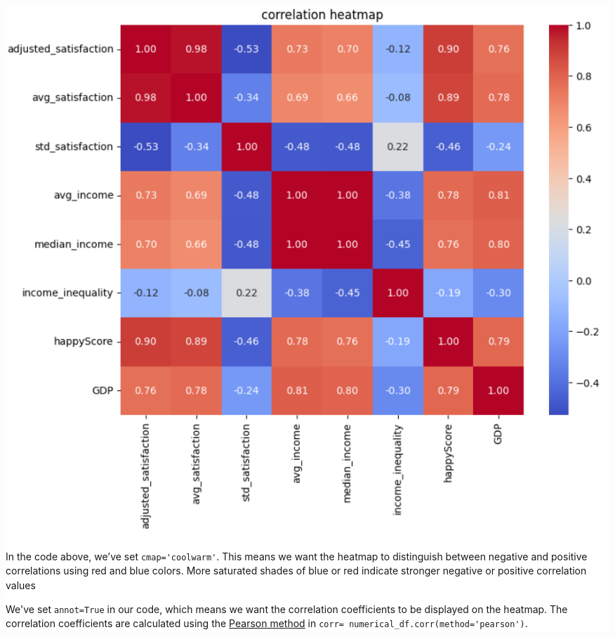 ![](fig/output_04.png)

In the code above, we’ve set `cmap='coolwarm'`. This means we want the heatmap to distinguish between negative 
and positive correlations using red and blue colors. More saturated shades of blue or red indicate stronger 
negative or positive correlation values

We've set `annot=True` in our code, which means we want the correlation coefficients to be displayed on the heatmap. 
The correlation coefficients are calculated using the [Pearson method](https://www.youtube.com/watch?v=k7IctLRiZmo) 
in `corr= numerical_df.corr(method='pearson')`. 
